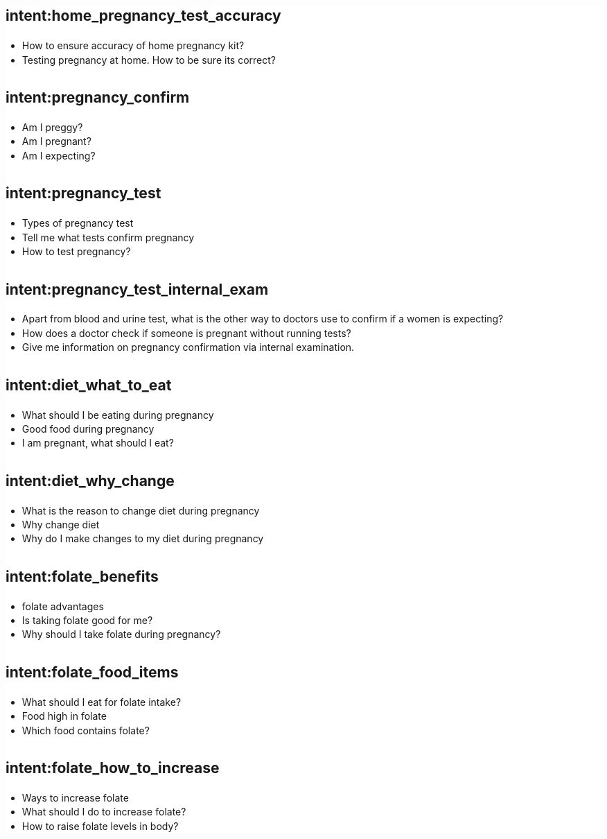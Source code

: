 ## intent:home_pregnancy_test_accuracy
- How to ensure accuracy of home pregnancy kit?
- Testing pregnancy at home. How to be sure its correct?

## intent:pregnancy_confirm
- Am I preggy?
- Am I pregnant?
- Am I expecting?

## intent:pregnancy_test
- Types of pregnancy test
- Tell me what tests confirm pregnancy
- How to test pregnancy?

## intent:pregnancy_test_internal_exam
- Apart from blood and urine test, what is the other way to doctors use to confirm if a women is expecting?
- How does a doctor check if someone is pregnant without running tests?
- Give me information on pregnancy confirmation via internal examination.

## intent:diet_what_to_eat
- What should I be eating during pregnancy
- Good food during pregnancy
- I am pregnant, what should I eat?

## intent:diet_why_change
- What is the reason to change diet during pregnancy
- Why change diet
- Why do I make changes to my diet during pregnancy

## intent:folate_benefits
- folate advantages
- Is taking folate good for me?
- Why should I take folate during pregnancy?

## intent:folate_food_items
- What should I eat for folate intake?
- Food high in folate
- Which food contains folate?

## intent:folate_how_to_increase
- Ways to increase folate
- What should I do to increase folate?
- How to raise folate levels in body?
